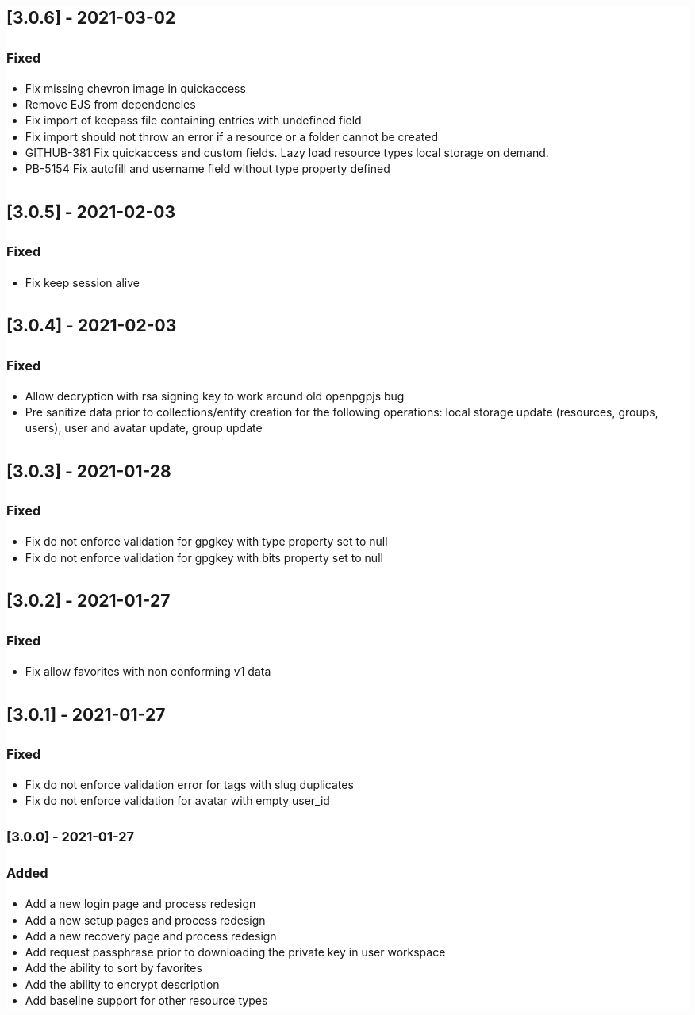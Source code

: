 ## [3.0.6] - 2021-03-02
### Fixed
- Fix missing chevron image in quickaccess
- Remove EJS from dependencies
- Fix import of keepass file containing entries with undefined field
- Fix import should not throw an error if a resource or a folder cannot be created
- GITHUB-381 Fix quickaccess and custom fields. Lazy load resource types local storage on demand.
- PB-5154 Fix autofill and username field without type property defined

## [3.0.5] - 2021-02-03
### Fixed
- Fix keep session alive

## [3.0.4] - 2021-02-03
### Fixed
- Allow decryption with rsa signing key to work around old openpgpjs bug
- Pre sanitize data prior to collections/entity creation for the following operations: local storage update (resources, groups, users), user and avatar update, group update

## [3.0.3] - 2021-01-28
### Fixed
- Fix do not enforce validation for gpgkey with type property set to null
- Fix do not enforce validation for gpgkey with bits property set to null

## [3.0.2] - 2021-01-27
### Fixed
- Fix allow favorites with non conforming v1 data

## [3.0.1] - 2021-01-27
### Fixed
- Fix do not enforce validation error for tags with slug duplicates
- Fix do not enforce validation for avatar with empty user_id

### [3.0.0] - 2021-01-27
### Added
- Add a new login page and process redesign
- Add a new setup pages and process redesign
- Add a new recovery page and process redesign
- Add request passphrase prior to downloading the private key in user workspace
- Add the ability to sort by favorites
- Add the ability to encrypt description
- Add baseline support for other resource types
